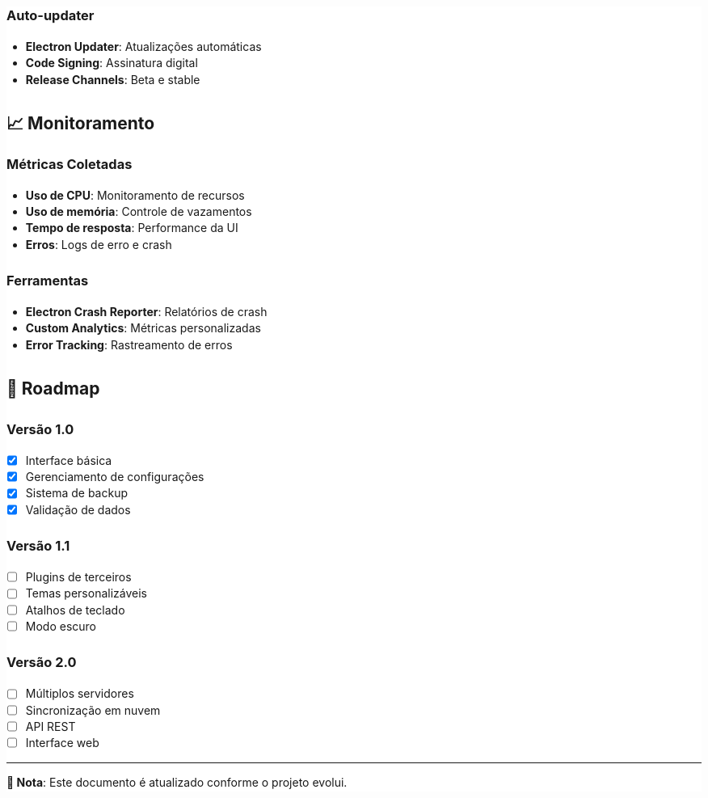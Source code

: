 ### **Auto-updater**
- **Electron Updater**: Atualizações automáticas
- **Code Signing**: Assinatura digital
- **Release Channels**: Beta e stable

## 📈 Monitoramento

### **Métricas Coletadas**
- **Uso de CPU**: Monitoramento de recursos
- **Uso de memória**: Controle de vazamentos
- **Tempo de resposta**: Performance da UI
- **Erros**: Logs de erro e crash

### **Ferramentas**
- **Electron Crash Reporter**: Relatórios de crash
- **Custom Analytics**: Métricas personalizadas
- **Error Tracking**: Rastreamento de erros

## 🔮 Roadmap

### **Versão 1.0**
- [x] Interface básica
- [x] Gerenciamento de configurações
- [x] Sistema de backup
- [x] Validação de dados

### **Versão 1.1**
- [ ] Plugins de terceiros
- [ ] Temas personalizáveis
- [ ] Atalhos de teclado
- [ ] Modo escuro

### **Versão 2.0**
- [ ] Múltiplos servidores
- [ ] Sincronização em nuvem
- [ ] API REST
- [ ] Interface web

---

**📝 Nota**: Este documento é atualizado conforme o projeto evolui. 